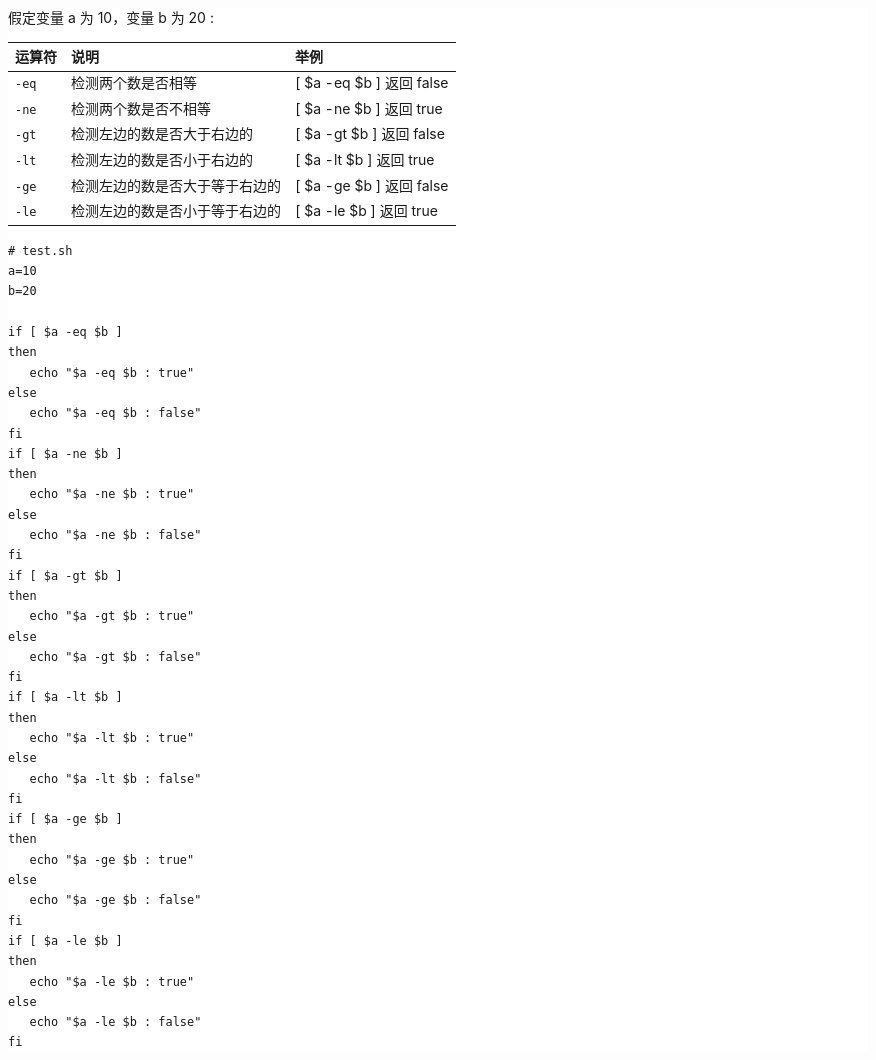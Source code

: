 假定变量 a 为 10，变量 b 为 20 : 

| 运算符 | 说明                           | 举例                     |
| :----- | :----------------------------- | :----------------------- |
| `-eq`  | 检测两个数是否相等             | [ $a -eq $b ] 返回 false |
| `-ne`  | 检测两个数是否不相等           | [ $a -ne $b ] 返回 true  |
| `-gt`  | 检测左边的数是否大于右边的     | [ $a -gt $b ] 返回 false |
| `-lt`  | 检测左边的数是否小于右边的     | [ $a -lt $b ] 返回 true  |
| `-ge`  | 检测左边的数是否大于等于右边的 | [ $a -ge $b ] 返回 false |
| `-le`  | 检测左边的数是否小于等于右边的 | [ $a -le $b ] 返回 true  |

```shell
# test.sh
a=10
b=20

if [ $a -eq $b ]
then
   echo "$a -eq $b : true"
else
   echo "$a -eq $b : false"
fi
if [ $a -ne $b ]
then
   echo "$a -ne $b : true"
else
   echo "$a -ne $b : false"
fi
if [ $a -gt $b ]
then
   echo "$a -gt $b : true"
else
   echo "$a -gt $b : false"
fi
if [ $a -lt $b ]
then
   echo "$a -lt $b : true"
else
   echo "$a -lt $b : false"
fi
if [ $a -ge $b ]
then
   echo "$a -ge $b : true"
else
   echo "$a -ge $b : false"
fi
if [ $a -le $b ]
then
   echo "$a -le $b : true"
else
   echo "$a -le $b : false"
fi
```
